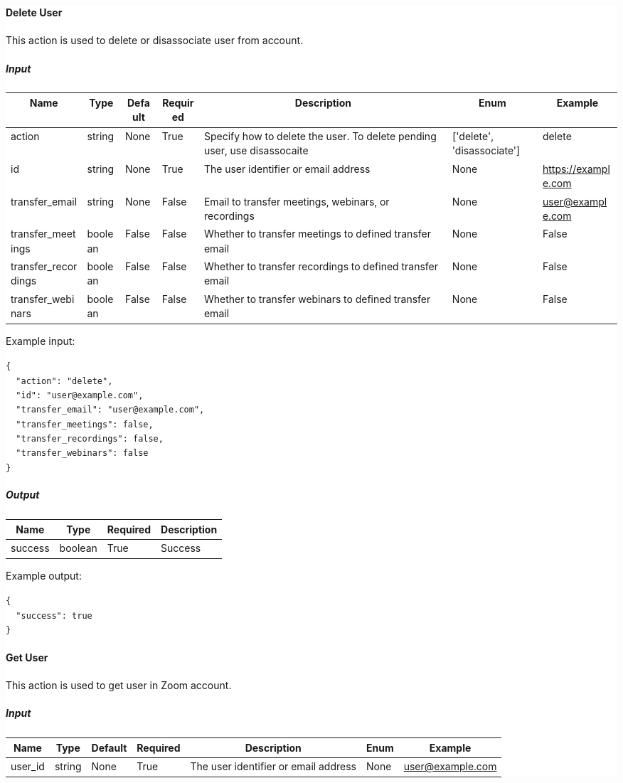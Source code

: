 #### Delete User

This action is used to delete or disassociate user from account.

##### Input

|Name|Type|Default|Required|Description|Enum|Example|
|----|----|-------|--------|-----------|----|-------|
|action|string|None|True|Specify how to delete the user. To delete pending user, use disassocaite|['delete', 'disassociate']|delete|
|id|string|None|True|The user identifier or email address|None|https://example.com|
|transfer_email|string|None|False|Email to transfer meetings, webinars, or recordings|None|user@example.com|
|transfer_meetings|boolean|False|False|Whether to transfer meetings to defined transfer email|None|False|
|transfer_recordings|boolean|False|False|Whether to transfer recordings to defined transfer email|None|False|
|transfer_webinars|boolean|False|False|Whether to transfer webinars to defined transfer email|None|False|

Example input:

```
{
  "action": "delete",
  "id": "user@example.com",
  "transfer_email": "user@example.com",
  "transfer_meetings": false,
  "transfer_recordings": false,
  "transfer_webinars": false
}
```

##### Output

|Name|Type|Required|Description|
|----|----|--------|-----------|
|success|boolean|True|Success|

Example output:

```
{
  "success": true
}
```

#### Get User

This action is used to get user in Zoom account.

##### Input

|Name|Type|Default|Required|Description|Enum|Example|
|----|----|-------|--------|-----------|----|-------|
|user_id|string|None|True|The user identifier or email address|None|user@example.com|
